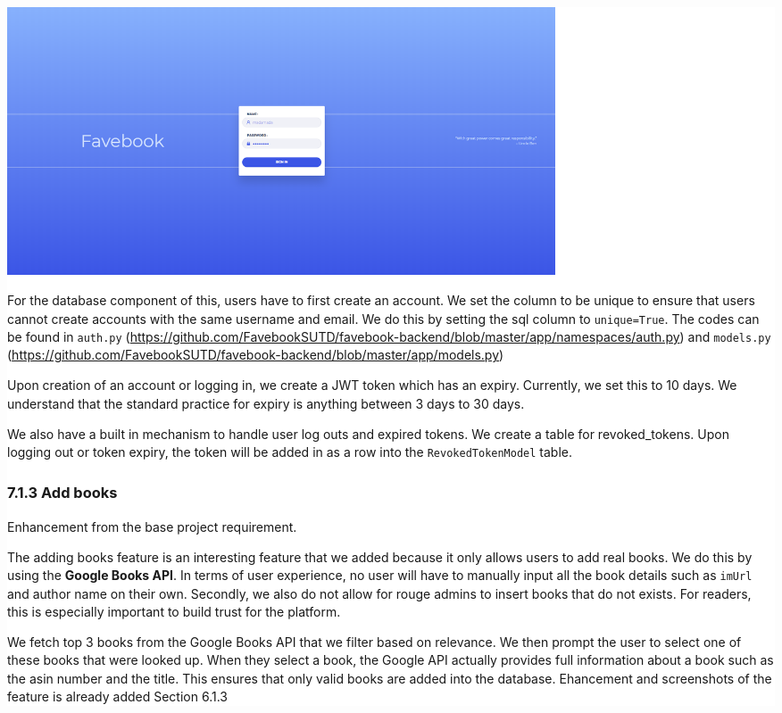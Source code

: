 <img src="assets/7_1_1_loginpage.PNG" style="zoom:60%;" />

For the database component of this, users have to first create an account. We set the column to be unique to ensure that users cannot create accounts with the same username and email. We do this by setting the sql column to `unique=True`. The codes can be found in `auth.py` (https://github.com/FavebookSUTD/favebook-backend/blob/master/app/namespaces/auth.py) and `models.py` (https://github.com/FavebookSUTD/favebook-backend/blob/master/app/models.py)

Upon creation of an account or logging in, we create a JWT token which has an expiry. Currently, we set this to 10 days. We understand that the standard practice for expiry is anything between 3 days to 30 days. 

We also have a built in mechanism to handle user log outs and expired tokens. We create a table for revoked_tokens. Upon logging out or token expiry, the token will be added in as a row into the  `RevokedTokenModel` table.

### 7.1.3 Add books

Enhancement from the base project requirement. 

The adding books feature is an interesting feature that we added because it only allows users to add real books. We do this by using the **Google Books API**. In terms of user experience, no user will have to manually input all the book details such as `imUrl` and author name on their own. Secondly, we also do not allow for rouge admins to insert books that do not exists. For readers, this is especially important to build trust for the platform. 

We fetch top 3 books from the Google Books API that we filter based on relevance. We then prompt the user to select one of these books that were looked up. When they select a book, the Google API actually provides full information about a book such as the asin number and the title. This ensures that only valid books are added into the database. Ehancement and screenshots of the feature is already added Section 6.1.3
